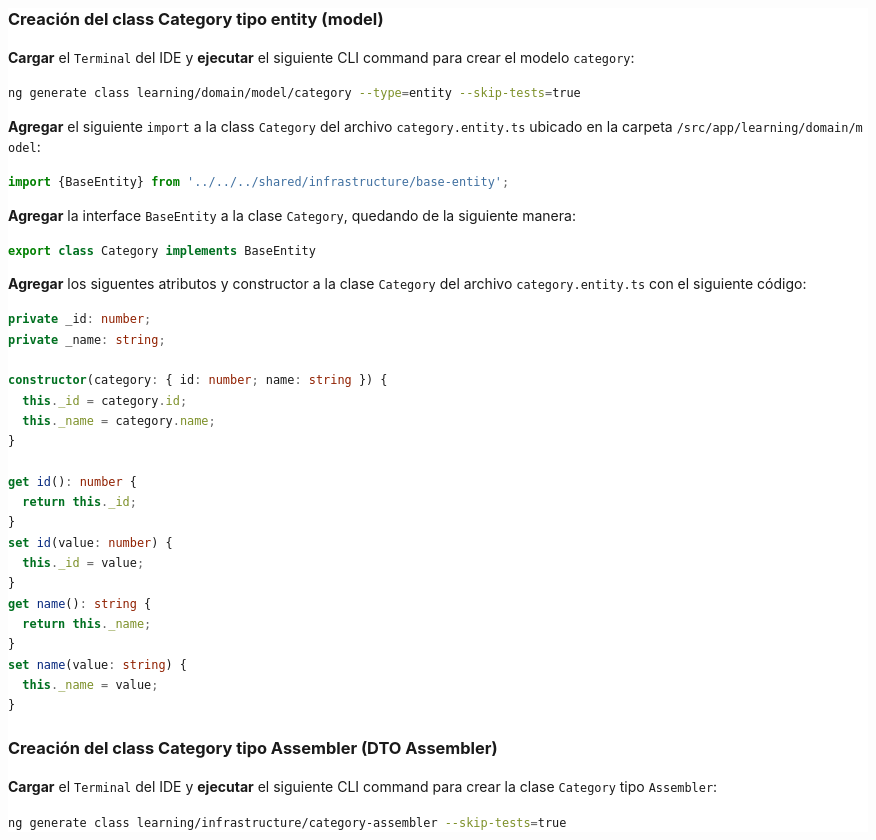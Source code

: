 ### Creación del class Category tipo entity (model)

**Cargar** el `Terminal` del IDE y **ejecutar** el siguiente CLI command para crear el modelo `category`:

```bash
ng generate class learning/domain/model/category --type=entity --skip-tests=true
```

**Agregar** el siguiente `import` a la class `Category` del archivo `category.entity.ts` ubicado en la carpeta `/src/app/learning/domain/model`:

```typescript
import {BaseEntity} from '../../../shared/infrastructure/base-entity';
```

**Agregar** la interface `BaseEntity` a la clase `Category`, quedando de la siguiente manera:

```typescript
export class Category implements BaseEntity
```

**Agregar** los siguentes atributos y constructor a la clase `Category` del archivo `category.entity.ts` con el siguiente código:

```typescript
private _id: number;
private _name: string;

constructor(category: { id: number; name: string }) {
  this._id = category.id;
  this._name = category.name;
}

get id(): number {
  return this._id;
}
set id(value: number) {
  this._id = value;
}
get name(): string {
  return this._name;
}
set name(value: string) {
  this._name = value;
}
```

### Creación del class Category tipo Assembler (DTO Assembler)

**Cargar** el `Terminal` del IDE y **ejecutar** el siguiente CLI command para crear la clase `Category` tipo `Assembler`:

```bash
ng generate class learning/infrastructure/category-assembler --skip-tests=true
```
